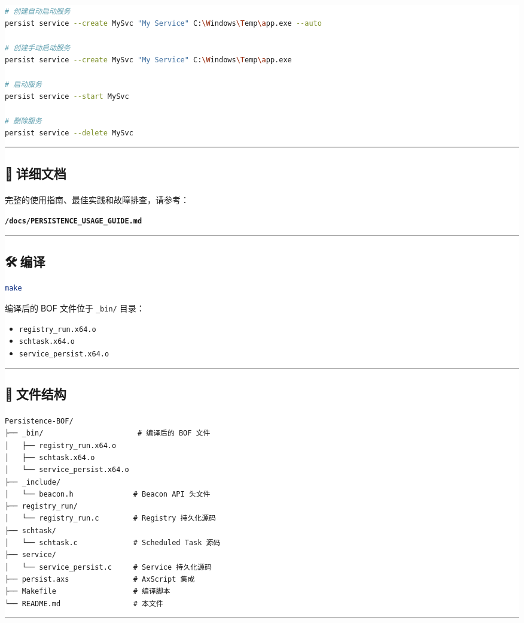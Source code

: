 ```bash
# 创建自动启动服务
persist service --create MySvc "My Service" C:\Windows\Temp\app.exe --auto

# 创建手动启动服务
persist service --create MySvc "My Service" C:\Windows\Temp\app.exe

# 启动服务
persist service --start MySvc

# 删除服务
persist service --delete MySvc
```

---

## 📖 详细文档

完整的使用指南、最佳实践和故障排查，请参考：

**`/docs/PERSISTENCE_USAGE_GUIDE.md`**

---

## 🛠️ 编译

```bash
make
```

编译后的 BOF 文件位于 `_bin/` 目录：
- `registry_run.x64.o`
- `schtask.x64.o`
- `service_persist.x64.o`

---

## 📂 文件结构

```
Persistence-BOF/
├── _bin/                      # 编译后的 BOF 文件
│   ├── registry_run.x64.o
│   ├── schtask.x64.o
│   └── service_persist.x64.o
├── _include/
│   └── beacon.h              # Beacon API 头文件
├── registry_run/
│   └── registry_run.c        # Registry 持久化源码
├── schtask/
│   └── schtask.c             # Scheduled Task 源码
├── service/
│   └── service_persist.c     # Service 持久化源码
├── persist.axs               # AxScript 集成
├── Makefile                  # 编译脚本
└── README.md                 # 本文件
```

---